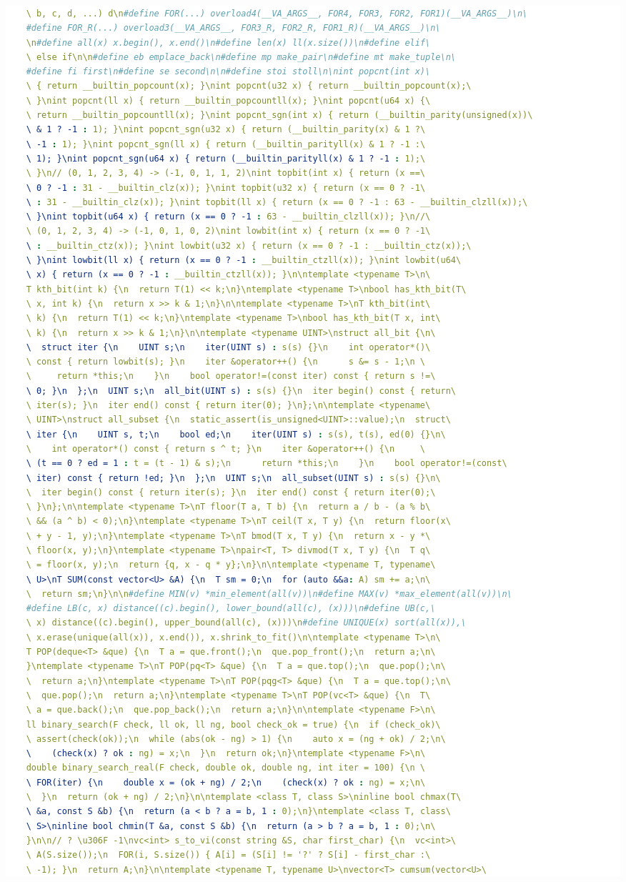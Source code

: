```yaml
    \ b, c, d, ...) d\n#define FOR(...) overload4(__VA_ARGS__, FOR4, FOR3, FOR2, FOR1)(__VA_ARGS__)\n\
    #define FOR_R(...) overload3(__VA_ARGS__, FOR3_R, FOR2_R, FOR1_R)(__VA_ARGS__)\n\
    \n#define all(x) x.begin(), x.end()\n#define len(x) ll(x.size())\n#define elif\
    \ else if\n\n#define eb emplace_back\n#define mp make_pair\n#define mt make_tuple\n\
    #define fi first\n#define se second\n\n#define stoi stoll\n\nint popcnt(int x)\
    \ { return __builtin_popcount(x); }\nint popcnt(u32 x) { return __builtin_popcount(x);\
    \ }\nint popcnt(ll x) { return __builtin_popcountll(x); }\nint popcnt(u64 x) {\
    \ return __builtin_popcountll(x); }\nint popcnt_sgn(int x) { return (__builtin_parity(unsigned(x))\
    \ & 1 ? -1 : 1); }\nint popcnt_sgn(u32 x) { return (__builtin_parity(x) & 1 ?\
    \ -1 : 1); }\nint popcnt_sgn(ll x) { return (__builtin_parityll(x) & 1 ? -1 :\
    \ 1); }\nint popcnt_sgn(u64 x) { return (__builtin_parityll(x) & 1 ? -1 : 1);\
    \ }\n// (0, 1, 2, 3, 4) -> (-1, 0, 1, 1, 2)\nint topbit(int x) { return (x ==\
    \ 0 ? -1 : 31 - __builtin_clz(x)); }\nint topbit(u32 x) { return (x == 0 ? -1\
    \ : 31 - __builtin_clz(x)); }\nint topbit(ll x) { return (x == 0 ? -1 : 63 - __builtin_clzll(x));\
    \ }\nint topbit(u64 x) { return (x == 0 ? -1 : 63 - __builtin_clzll(x)); }\n//\
    \ (0, 1, 2, 3, 4) -> (-1, 0, 1, 0, 2)\nint lowbit(int x) { return (x == 0 ? -1\
    \ : __builtin_ctz(x)); }\nint lowbit(u32 x) { return (x == 0 ? -1 : __builtin_ctz(x));\
    \ }\nint lowbit(ll x) { return (x == 0 ? -1 : __builtin_ctzll(x)); }\nint lowbit(u64\
    \ x) { return (x == 0 ? -1 : __builtin_ctzll(x)); }\n\ntemplate <typename T>\n\
    T kth_bit(int k) {\n  return T(1) << k;\n}\ntemplate <typename T>\nbool has_kth_bit(T\
    \ x, int k) {\n  return x >> k & 1;\n}\n\ntemplate <typename T>\nT kth_bit(int\
    \ k) {\n  return T(1) << k;\n}\ntemplate <typename T>\nbool has_kth_bit(T x, int\
    \ k) {\n  return x >> k & 1;\n}\n\ntemplate <typename UINT>\nstruct all_bit {\n\
    \  struct iter {\n    UINT s;\n    iter(UINT s) : s(s) {}\n    int operator*()\
    \ const { return lowbit(s); }\n    iter &operator++() {\n      s &= s - 1;\n \
    \     return *this;\n    }\n    bool operator!=(const iter) const { return s !=\
    \ 0; }\n  };\n  UINT s;\n  all_bit(UINT s) : s(s) {}\n  iter begin() const { return\
    \ iter(s); }\n  iter end() const { return iter(0); }\n};\n\ntemplate <typename\
    \ UINT>\nstruct all_subset {\n  static_assert(is_unsigned<UINT>::value);\n  struct\
    \ iter {\n    UINT s, t;\n    bool ed;\n    iter(UINT s) : s(s), t(s), ed(0) {}\n\
    \    int operator*() const { return s ^ t; }\n    iter &operator++() {\n     \
    \ (t == 0 ? ed = 1 : t = (t - 1) & s);\n      return *this;\n    }\n    bool operator!=(const\
    \ iter) const { return !ed; }\n  };\n  UINT s;\n  all_subset(UINT s) : s(s) {}\n\
    \  iter begin() const { return iter(s); }\n  iter end() const { return iter(0);\
    \ }\n};\n\ntemplate <typename T>\nT floor(T a, T b) {\n  return a / b - (a % b\
    \ && (a ^ b) < 0);\n}\ntemplate <typename T>\nT ceil(T x, T y) {\n  return floor(x\
    \ + y - 1, y);\n}\ntemplate <typename T>\nT bmod(T x, T y) {\n  return x - y *\
    \ floor(x, y);\n}\ntemplate <typename T>\npair<T, T> divmod(T x, T y) {\n  T q\
    \ = floor(x, y);\n  return {q, x - q * y};\n}\n\ntemplate <typename T, typename\
    \ U>\nT SUM(const vector<U> &A) {\n  T sm = 0;\n  for (auto &&a: A) sm += a;\n\
    \  return sm;\n}\n\n#define MIN(v) *min_element(all(v))\n#define MAX(v) *max_element(all(v))\n\
    #define LB(c, x) distance((c).begin(), lower_bound(all(c), (x)))\n#define UB(c,\
    \ x) distance((c).begin(), upper_bound(all(c), (x)))\n#define UNIQUE(x) sort(all(x)),\
    \ x.erase(unique(all(x)), x.end()), x.shrink_to_fit()\n\ntemplate <typename T>\n\
    T POP(deque<T> &que) {\n  T a = que.front();\n  que.pop_front();\n  return a;\n\
    }\ntemplate <typename T>\nT POP(pq<T> &que) {\n  T a = que.top();\n  que.pop();\n\
    \  return a;\n}\ntemplate <typename T>\nT POP(pqg<T> &que) {\n  T a = que.top();\n\
    \  que.pop();\n  return a;\n}\ntemplate <typename T>\nT POP(vc<T> &que) {\n  T\
    \ a = que.back();\n  que.pop_back();\n  return a;\n}\n\ntemplate <typename F>\n\
    ll binary_search(F check, ll ok, ll ng, bool check_ok = true) {\n  if (check_ok)\
    \ assert(check(ok));\n  while (abs(ok - ng) > 1) {\n    auto x = (ng + ok) / 2;\n\
    \    (check(x) ? ok : ng) = x;\n  }\n  return ok;\n}\ntemplate <typename F>\n\
    double binary_search_real(F check, double ok, double ng, int iter = 100) {\n \
    \ FOR(iter) {\n    double x = (ok + ng) / 2;\n    (check(x) ? ok : ng) = x;\n\
    \  }\n  return (ok + ng) / 2;\n}\n\ntemplate <class T, class S>\ninline bool chmax(T\
    \ &a, const S &b) {\n  return (a < b ? a = b, 1 : 0);\n}\ntemplate <class T, class\
    \ S>\ninline bool chmin(T &a, const S &b) {\n  return (a > b ? a = b, 1 : 0);\n\
    }\n\n// ? \u306F -1\nvc<int> s_to_vi(const string &S, char first_char) {\n  vc<int>\
    \ A(S.size());\n  FOR(i, S.size()) { A[i] = (S[i] != '?' ? S[i] - first_char :\
    \ -1); }\n  return A;\n}\n\ntemplate <typename T, typename U>\nvector<T> cumsum(vector<U>\
```